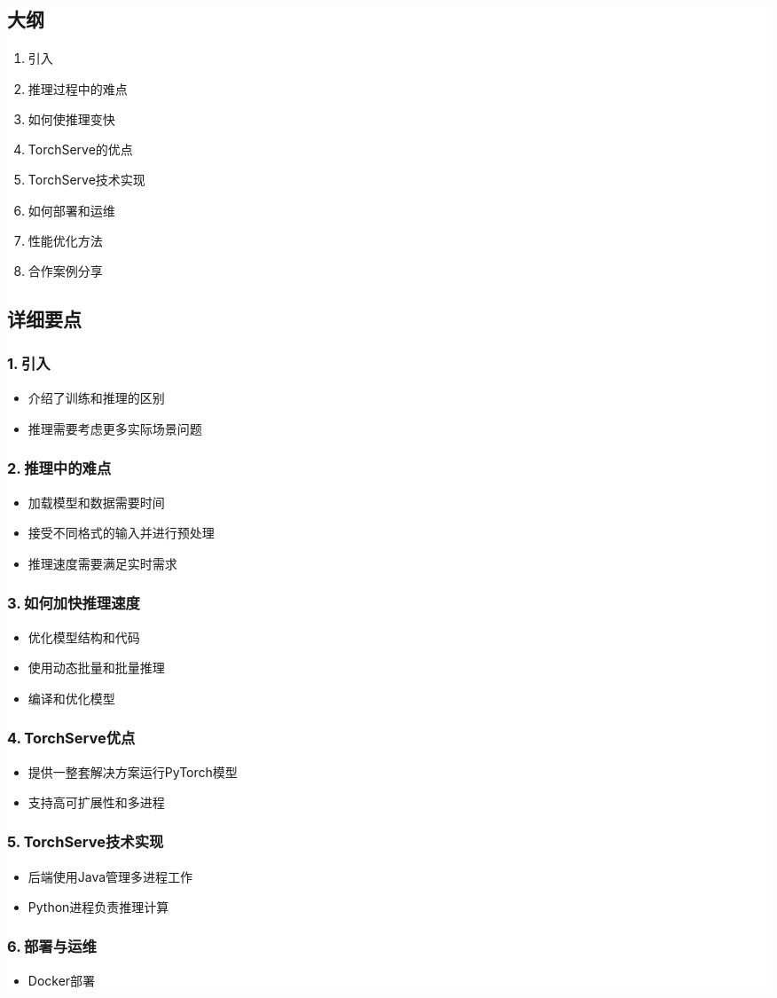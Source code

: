 ## 大纲 

1. 引入 

2. 推理过程中的难点 

3. 如何使推理变快 

4. TorchServe的优点

5. TorchServe技术实现 

6. 如何部署和运维

7. 性能优化方法 

8. 合作案例分享

## 详细要点

### 1. 引入

- 介绍了训练和推理的区别

- 推理需要考虑更多实际场景问题

### 2. 推理中的难点

- 加载模型和数据需要时间

- 接受不同格式的输入并进行预处理

- 推理速度需要满足实时需求

### 3. 如何加快推理速度

- 优化模型结构和代码

- 使用动态批量和批量推理

- 编译和优化模型

### 4. TorchServe优点

- 提供一整套解决方案运行PyTorch模型

- 支持高可扩展性和多进程

### 5. TorchServe技术实现

- 后端使用Java管理多进程工作 

- Python进程负责推理计算

### 6. 部署与运维

- Docker部署
